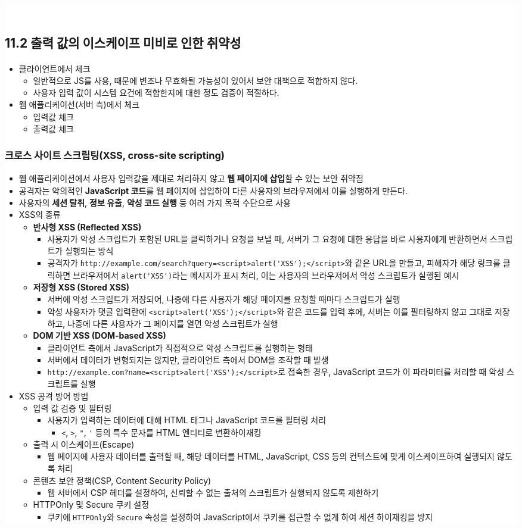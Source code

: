 <br>

## **11.2 출력 값의 이스케이프 미비로 인한 취약성**
- 클라이언트에서 체크
    - 일반적으로 JS를 사용, 때문에 변조나 무효화될 가능성이 있어서 보안 대책으로 적합하지 않다.
    - 사용자 입력 값이 시스템 요건에 적합한지에 대한 정도 검증이 적절하다.
- 웹 애플리케이션(서버 측)에서 체크
    - 입력값 체크
    - 출력값 체크

### **크로스 사이트 스크립팅(XSS, cross-site scripting)**
- 웹 애플리케이션에서 사용자 입력값을 제대로 처리하지 않고 **웹 페이지에 삽입**할 수 있는 보안 취약점
- 공격자는 악의적인 **JavaScript 코드**를 웹 페이지에 삽입하여 다른 사용자의 브라우저에서 이를 실행하게 만든다.
- 사용자의 **세션 탈취**, **정보 유출**, **악성 코드 실행** 등 여러 가지 목적 수단으로 사용
- XSS의 종류
    - **반사형 XSS (Reflected XSS)**
        - 사용자가 악성 스크립트가 포함된 URL을 클릭하거나 요청을 보낼 때, 서버가 그 요청에 대한 응답을 바로 사용자에게 반환하면서 스크립트가 실행되는 방식
        - 공격자가 `http://example.com/search?query=<script>alert('XSS');</script>`와 같은 URL을 만들고, 피해자가 해당 링크를 클릭하면 브라우저에서 `alert('XSS')`라는 메시지가 표시 처리, 이는 사용자의 브라우저에서 악성 스크립트가 실행된 예시
    - **저장형 XSS (Stored XSS)**
        - 서버에 악성 스크립트가 저장되어, 나중에 다른 사용자가 해당 페이지를 요청할 때마다 스크립트가 실행
        - 악성 사용자가 댓글 입력란에 `<script>alert('XSS');</script>`와 같은 코드를 입력 후에, 서버는 이를 필터링하지 않고 그대로 저장하고, 나중에 다른 사용자가 그 페이지를 열면 악성 스크립트가 실행
    - **DOM 기반 XSS (DOM-based XSS)**
        - 클라이언트 측에서 JavaScript가 직접적으로 악성 스크립트를 실행하는 형태
        - 서버에서 데이터가 변형되지는 않지만, 클라이언트 측에서 DOM을 조작할 때 발생
        - `http://example.com?name=<script>alert('XSS');</script>`로 접속한 경우, JavaScript 코드가 이 파라미터를 처리할 때 악성 스크립트를 실행
- XSS 공격 방어 방법
    - 입력 값 검증 및 필터링
        - 사용자가 입력하는 데이터에 대해 HTML 태그나 JavaScript 코드를 필터링 처리
            - `<`, `>`, `"`, `'` 등의 특수 문자를 HTML 엔티티로 변환하이재킹
    - 출력 시 이스케이프(Escape)
        - 웹 페이지에 사용자 데이터를 출력할 때, 해당 데이터를 HTML, JavaScript, CSS 등의 컨텍스트에 맞게 이스케이프하여 실행되지 않도록 처리
    - 콘텐츠 보안 정책(CSP, Content Security Policy)
        - 웹 서버에서 CSP 헤더를 설정하여, 신뢰할 수 없는 출처의 스크립트가 실행되지 않도록 제한하기
    - HTTPOnly 및 Secure 쿠키 설정
        - 쿠키에 `HTTPOnly`와 `Secure` 속성을 설정하여 JavaScript에서 쿠키를 접근할 수 없게 하여 세션 하이재킹을 방지
